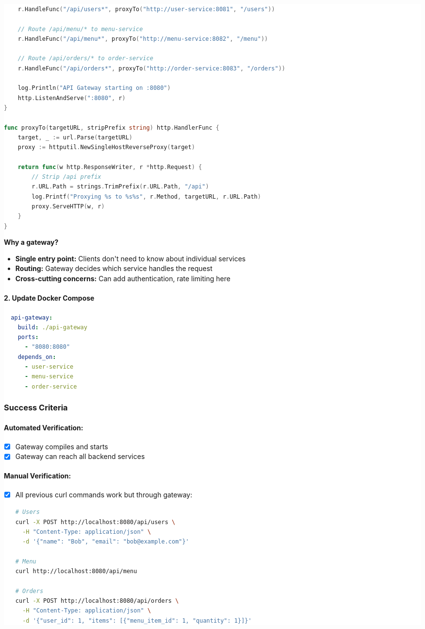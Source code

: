 ```go
    r.HandleFunc("/api/users*", proxyTo("http://user-service:8081", "/users"))

    // Route /api/menu/* to menu-service
    r.HandleFunc("/api/menu*", proxyTo("http://menu-service:8082", "/menu"))

    // Route /api/orders/* to order-service
    r.HandleFunc("/api/orders*", proxyTo("http://order-service:8083", "/orders"))

    log.Println("API Gateway starting on :8080")
    http.ListenAndServe(":8080", r)
}

func proxyTo(targetURL, stripPrefix string) http.HandlerFunc {
    target, _ := url.Parse(targetURL)
    proxy := httputil.NewSingleHostReverseProxy(target)

    return func(w http.ResponseWriter, r *http.Request) {
        // Strip /api prefix
        r.URL.Path = strings.TrimPrefix(r.URL.Path, "/api")
        log.Printf("Proxying %s to %s%s", r.Method, targetURL, r.URL.Path)
        proxy.ServeHTTP(w, r)
    }
}
```

**Why a gateway?**
- **Single entry point:** Clients don't need to know about individual services
- **Routing:** Gateway decides which service handles the request
- **Cross-cutting concerns:** Can add authentication, rate limiting here

#### 2. Update Docker Compose

```yaml
  api-gateway:
    build: ./api-gateway
    ports:
      - "8080:8080"
    depends_on:
      - user-service
      - menu-service
      - order-service
```

### Success Criteria

#### Automated Verification:
- [x] Gateway compiles and starts
- [x] Gateway can reach all backend services

#### Manual Verification:
- [x] All previous curl commands work but through gateway:
  ```bash
  # Users
  curl -X POST http://localhost:8080/api/users \
    -H "Content-Type: application/json" \
    -d '{"name": "Bob", "email": "bob@example.com"}'

  # Menu
  curl http://localhost:8080/api/menu

  # Orders
  curl -X POST http://localhost:8080/api/orders \
    -H "Content-Type: application/json" \
    -d '{"user_id": 1, "items": [{"menu_item_id": 1, "quantity": 1}]}'
  ```